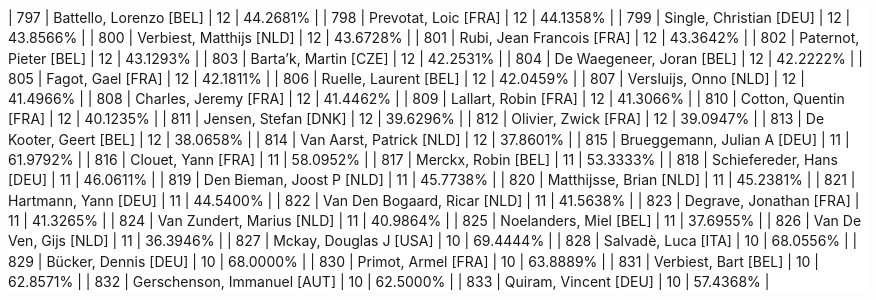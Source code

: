 |  797  | Battello, Lorenzo [BEL] |  12 | 44.2681% |
|  798  | Prevotat, Loic [FRA] |  12 | 44.1358% |
|  799  | Single, Christian [DEU] |  12 | 43.8566% |
|  800  | Verbiest, Matthijs [NLD] |  12 | 43.6728% |
|  801  | Rubi, Jean Francois [FRA] |  12 | 43.3642% |
|  802  | Paternot, Pieter [BEL] |  12 | 43.1293% |
|  803  | Barta’k, Martin [CZE] |  12 | 42.2531% |
|  804  | De Waegeneer, Joran [BEL] |  12 | 42.2222% |
|  805  | Fagot, Gael [FRA] |  12 | 42.1811% |
|  806  | Ruelle, Laurent [BEL] |  12 | 42.0459% |
|  807  | Versluijs, Onno [NLD] |  12 | 41.4966% |
|  808  | Charles, Jeremy [FRA] |  12 | 41.4462% |
|  809  | Lallart, Robin [FRA] |  12 | 41.3066% |
|  810  | Cotton, Quentin [FRA] |  12 | 40.1235% |
|  811  | Jensen, Stefan [DNK] |  12 | 39.6296% |
|  812  | Olivier, Zwick [FRA] |  12 | 39.0947% |
|  813  | De Kooter, Geert [BEL] |  12 | 38.0658% |
|  814  | Van Aarst, Patrick [NLD] |  12 | 37.8601% |
|  815  | Brueggemann, Julian A [DEU] |  11 | 61.9792% |
|  816  | Clouet, Yann [FRA] |  11 | 58.0952% |
|  817  | Merckx, Robin [BEL] |  11 | 53.3333% |
|  818  | Schiefereder, Hans [DEU] |  11 | 46.0611% |
|  819  | Den Bieman, Joost P [NLD] |  11 | 45.7738% |
|  820  | Matthijsse, Brian [NLD] |  11 | 45.2381% |
|  821  | Hartmann, Yann [DEU] |  11 | 44.5400% |
|  822  | Van Den Bogaard, Ricar [NLD] |  11 | 41.5638% |
|  823  | Degrave, Jonathan [FRA] |  11 | 41.3265% |
|  824  | Van Zundert, Marius [NLD] |  11 | 40.9864% |
|  825  | Noelanders, Miel [BEL] |  11 | 37.6955% |
|  826  | Van De Ven, Gijs [NLD] |  11 | 36.3946% |
|  827  | Mckay, Douglas J [USA] |  10 | 69.4444% |
|  828  | Salvadè, Luca [ITA] |  10 | 68.0556% |
|  829  | Bücker, Dennis [DEU] |  10 | 68.0000% |
|  830  | Primot, Armel [FRA] |  10 | 63.8889% |
|  831  | Verbiest, Bart [BEL] |  10 | 62.8571% |
|  832  | Gerschenson, Immanuel [AUT] |  10 | 62.5000% |
|  833  | Quiram, Vincent [DEU] |  10 | 57.4368% |
